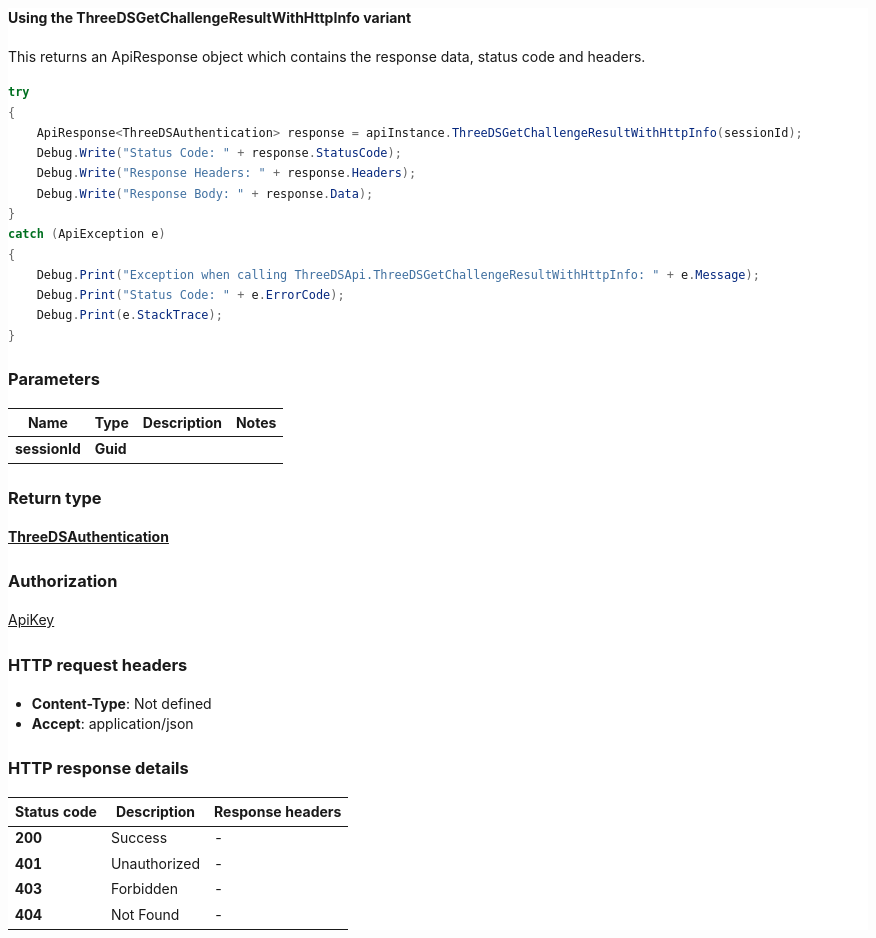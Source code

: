 #### Using the ThreeDSGetChallengeResultWithHttpInfo variant
This returns an ApiResponse object which contains the response data, status code and headers.

```csharp
try
{
    ApiResponse<ThreeDSAuthentication> response = apiInstance.ThreeDSGetChallengeResultWithHttpInfo(sessionId);
    Debug.Write("Status Code: " + response.StatusCode);
    Debug.Write("Response Headers: " + response.Headers);
    Debug.Write("Response Body: " + response.Data);
}
catch (ApiException e)
{
    Debug.Print("Exception when calling ThreeDSApi.ThreeDSGetChallengeResultWithHttpInfo: " + e.Message);
    Debug.Print("Status Code: " + e.ErrorCode);
    Debug.Print(e.StackTrace);
}
```

### Parameters

| Name | Type | Description | Notes |
|------|------|-------------|-------|
| **sessionId** | **Guid** |  |  |

### Return type

[**ThreeDSAuthentication**](ThreeDSAuthentication.md)

### Authorization

[ApiKey](../README.md#ApiKey)

### HTTP request headers

 - **Content-Type**: Not defined
 - **Accept**: application/json


### HTTP response details
| Status code | Description | Response headers |
|-------------|-------------|------------------|
| **200** | Success |  -  |
| **401** | Unauthorized |  -  |
| **403** | Forbidden |  -  |
| **404** | Not Found |  -  |

